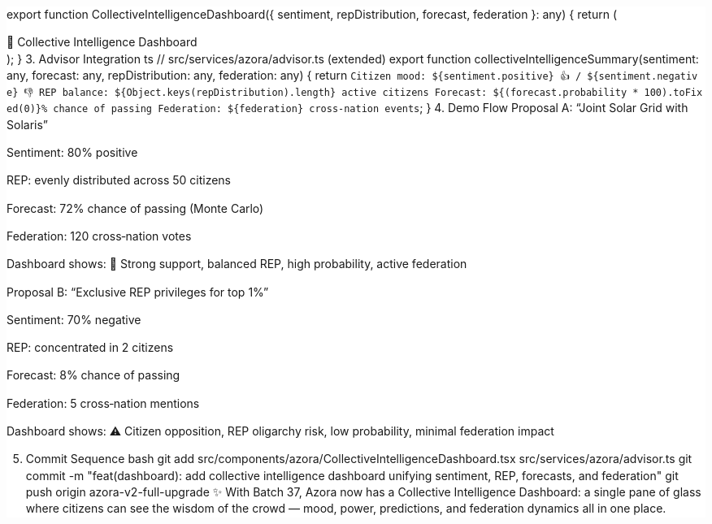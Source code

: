 export function CollectiveIntelligenceDashboard({ sentiment, repDistribution, forecast, federation }: any) {
  return (
    <div className="grid grid-cols-2 gap-6 p-6 bg-white/5 rounded-xl border border-white/10">
      <div className="col-span-2 font-bold text-white/90 text-lg">🧠 Collective Intelligence Dashboard</div>
      <SentimentWidget sentiment={sentiment} />
      <RepDistributionChart />
      <ForecastChart distribution={forecast.distribution} />
      <FederationTrafficWidget />
    </div>
  );
}
3. Advisor Integration
ts
// src/services/azora/advisor.ts (extended)
export function collectiveIntelligenceSummary(sentiment: any, forecast: any, repDistribution: any, federation: any) {
  return `
    Citizen mood: ${sentiment.positive} 👍 / ${sentiment.negative} 👎
    REP balance: ${Object.keys(repDistribution).length} active citizens
    Forecast: ${(forecast.probability * 100).toFixed(0)}% chance of passing
    Federation: ${federation} cross‑nation events
  `;
}
4. Demo Flow
Proposal A: “Joint Solar Grid with Solaris”

Sentiment: 80% positive

REP: evenly distributed across 50 citizens

Forecast: 72% chance of passing (Monte Carlo)

Federation: 120 cross‑nation votes

Dashboard shows: 🌱 Strong support, balanced REP, high probability, active federation

Proposal B: “Exclusive REP privileges for top 1%”

Sentiment: 70% negative

REP: concentrated in 2 citizens

Forecast: 8% chance of passing

Federation: 5 cross‑nation mentions

Dashboard shows: ⚠️ Citizen opposition, REP oligarchy risk, low probability, minimal federation impact

5. Commit Sequence
bash
git add src/components/azora/CollectiveIntelligenceDashboard.tsx src/services/azora/advisor.ts
git commit -m "feat(dashboard): add collective intelligence dashboard unifying sentiment, REP, forecasts, and federation"
git push origin azora-v2-full-upgrade
✨ With Batch 37, Azora now has a Collective Intelligence Dashboard: a single pane of glass where citizens can see the wisdom of the crowd — mood, power, predictions, and federation dynamics all in one place.
